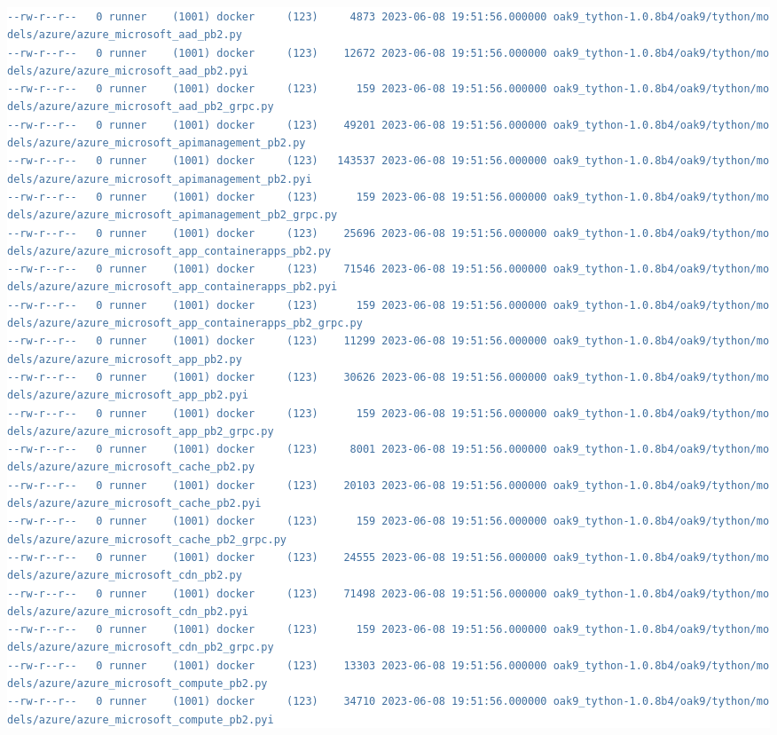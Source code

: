 ```diff
--rw-r--r--   0 runner    (1001) docker     (123)     4873 2023-06-08 19:51:56.000000 oak9_tython-1.0.8b4/oak9/tython/models/azure/azure_microsoft_aad_pb2.py
--rw-r--r--   0 runner    (1001) docker     (123)    12672 2023-06-08 19:51:56.000000 oak9_tython-1.0.8b4/oak9/tython/models/azure/azure_microsoft_aad_pb2.pyi
--rw-r--r--   0 runner    (1001) docker     (123)      159 2023-06-08 19:51:56.000000 oak9_tython-1.0.8b4/oak9/tython/models/azure/azure_microsoft_aad_pb2_grpc.py
--rw-r--r--   0 runner    (1001) docker     (123)    49201 2023-06-08 19:51:56.000000 oak9_tython-1.0.8b4/oak9/tython/models/azure/azure_microsoft_apimanagement_pb2.py
--rw-r--r--   0 runner    (1001) docker     (123)   143537 2023-06-08 19:51:56.000000 oak9_tython-1.0.8b4/oak9/tython/models/azure/azure_microsoft_apimanagement_pb2.pyi
--rw-r--r--   0 runner    (1001) docker     (123)      159 2023-06-08 19:51:56.000000 oak9_tython-1.0.8b4/oak9/tython/models/azure/azure_microsoft_apimanagement_pb2_grpc.py
--rw-r--r--   0 runner    (1001) docker     (123)    25696 2023-06-08 19:51:56.000000 oak9_tython-1.0.8b4/oak9/tython/models/azure/azure_microsoft_app_containerapps_pb2.py
--rw-r--r--   0 runner    (1001) docker     (123)    71546 2023-06-08 19:51:56.000000 oak9_tython-1.0.8b4/oak9/tython/models/azure/azure_microsoft_app_containerapps_pb2.pyi
--rw-r--r--   0 runner    (1001) docker     (123)      159 2023-06-08 19:51:56.000000 oak9_tython-1.0.8b4/oak9/tython/models/azure/azure_microsoft_app_containerapps_pb2_grpc.py
--rw-r--r--   0 runner    (1001) docker     (123)    11299 2023-06-08 19:51:56.000000 oak9_tython-1.0.8b4/oak9/tython/models/azure/azure_microsoft_app_pb2.py
--rw-r--r--   0 runner    (1001) docker     (123)    30626 2023-06-08 19:51:56.000000 oak9_tython-1.0.8b4/oak9/tython/models/azure/azure_microsoft_app_pb2.pyi
--rw-r--r--   0 runner    (1001) docker     (123)      159 2023-06-08 19:51:56.000000 oak9_tython-1.0.8b4/oak9/tython/models/azure/azure_microsoft_app_pb2_grpc.py
--rw-r--r--   0 runner    (1001) docker     (123)     8001 2023-06-08 19:51:56.000000 oak9_tython-1.0.8b4/oak9/tython/models/azure/azure_microsoft_cache_pb2.py
--rw-r--r--   0 runner    (1001) docker     (123)    20103 2023-06-08 19:51:56.000000 oak9_tython-1.0.8b4/oak9/tython/models/azure/azure_microsoft_cache_pb2.pyi
--rw-r--r--   0 runner    (1001) docker     (123)      159 2023-06-08 19:51:56.000000 oak9_tython-1.0.8b4/oak9/tython/models/azure/azure_microsoft_cache_pb2_grpc.py
--rw-r--r--   0 runner    (1001) docker     (123)    24555 2023-06-08 19:51:56.000000 oak9_tython-1.0.8b4/oak9/tython/models/azure/azure_microsoft_cdn_pb2.py
--rw-r--r--   0 runner    (1001) docker     (123)    71498 2023-06-08 19:51:56.000000 oak9_tython-1.0.8b4/oak9/tython/models/azure/azure_microsoft_cdn_pb2.pyi
--rw-r--r--   0 runner    (1001) docker     (123)      159 2023-06-08 19:51:56.000000 oak9_tython-1.0.8b4/oak9/tython/models/azure/azure_microsoft_cdn_pb2_grpc.py
--rw-r--r--   0 runner    (1001) docker     (123)    13303 2023-06-08 19:51:56.000000 oak9_tython-1.0.8b4/oak9/tython/models/azure/azure_microsoft_compute_pb2.py
--rw-r--r--   0 runner    (1001) docker     (123)    34710 2023-06-08 19:51:56.000000 oak9_tython-1.0.8b4/oak9/tython/models/azure/azure_microsoft_compute_pb2.pyi
